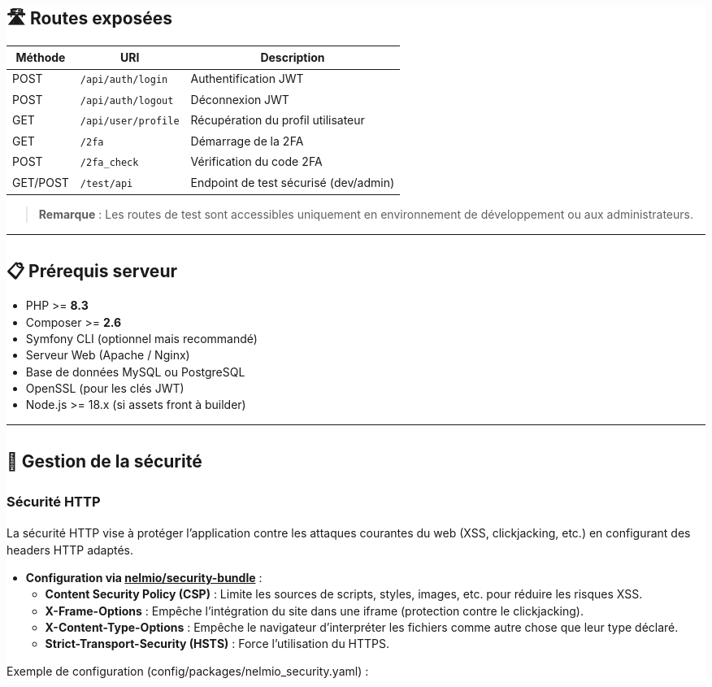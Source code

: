 
## 🛣️ Routes exposées

| Méthode | URI                  | Description                                 |
|---------|----------------------|---------------------------------------------|
| POST    | `/api/auth/login`    | Authentification JWT                        |
| POST    | `/api/auth/logout`   | Déconnexion JWT                             |
| GET     | `/api/user/profile`  | Récupération du profil utilisateur          |
| GET     | `/2fa`               | Démarrage de la 2FA                         |
| POST    | `/2fa_check`         | Vérification du code 2FA                    |
| GET/POST| `/test/api`          | Endpoint de test sécurisé (dev/admin)       |

> **Remarque** : Les routes de test sont accessibles uniquement en environnement de développement ou aux administrateurs.

---

## 📋 Prérequis serveur

- PHP >= **8.3**
- Composer >= **2.6**
- Symfony CLI (optionnel mais recommandé)
- Serveur Web (Apache / Nginx)
- Base de données MySQL ou PostgreSQL
- OpenSSL (pour les clés JWT)
- Node.js >= 18.x (si assets front à builder)

---

## 🔐 Gestion de la sécurité

### Sécurité HTTP

La sécurité HTTP vise à protéger l’application contre les attaques courantes du web (XSS, clickjacking, etc.) en configurant des headers HTTP adaptés.

- **Configuration via [nelmio/security-bundle](https://symfony.com/doc/current/bundles/NelmioSecurityBundle/index.html)** :
  - **Content Security Policy (CSP)** : Limite les sources de scripts, styles, images, etc. pour réduire les risques XSS.
  - **X-Frame-Options** : Empêche l’intégration du site dans une iframe (protection contre le clickjacking).
  - **X-Content-Type-Options** : Empêche le navigateur d’interpréter les fichiers comme autre chose que leur type déclaré.
  - **Strict-Transport-Security (HSTS)** : Force l’utilisation du HTTPS.

Exemple de configuration (config/packages/nelmio_security.yaml) :
